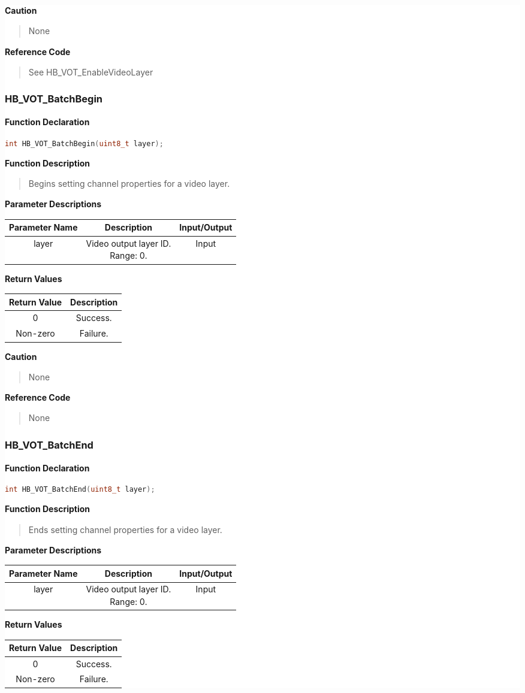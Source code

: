 **Caution**
> None

**Reference Code**
> See HB_VOT_EnableVideoLayer

### HB_VOT_BatchBegin
**Function Declaration**
```C
int HB_VOT_BatchBegin(uint8_t layer);
```
**Function Description**
> Begins setting channel properties for a video layer.

**Parameter Descriptions**

| Parameter Name | Description | Input/Output |
| :-------------: | :----------: | :---------: |
|     layer      | Video output layer ID. <br/>Range: 0. |   Input    |

**Return Values**

| Return Value | Description |
| :----------: | :----------: |
|     0       | Success.    |
| Non-zero    | Failure.    |

**Caution**
> None

**Reference Code**
> None


### HB_VOT_BatchEnd
**Function Declaration**
```C
int HB_VOT_BatchEnd(uint8_t layer);
```
**Function Description**
> Ends setting channel properties for a video layer.

**Parameter Descriptions**

| Parameter Name | Description | Input/Output |
| :-------------: | :----------: | :---------: |
|     layer      | Video output layer ID. <br/>Range: 0. |   Input    |

**Return Values**

| Return Value | Description |
| :----------: | :----------: |
|     0       | Success.    |
| Non-zero    | Failure.    |
